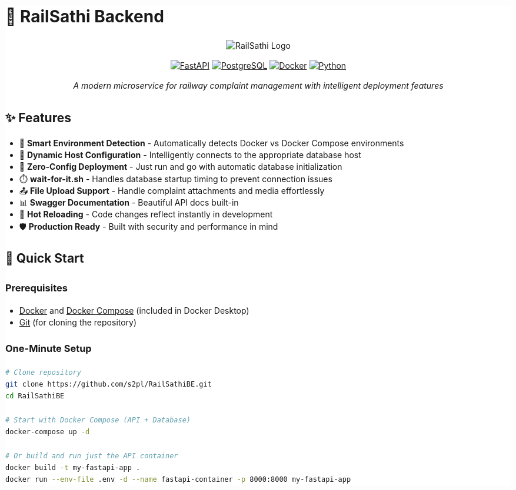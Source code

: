 # 🚆 RailSathi Backend

<div align="center">

![RailSathi Logo](https://img.shields.io/badge/🚆-RailSathi-007aff?style=for-the-badge)

[![FastAPI](https://img.shields.io/badge/FastAPI-009688?style=flat-square&logo=fastapi&logoColor=white)](https://fastapi.tiangolo.com/)
[![PostgreSQL](https://img.shields.io/badge/PostgreSQL-4169E1?style=flat-square&logo=postgresql&logoColor=white)](https://www.postgresql.org/)
[![Docker](https://img.shields.io/badge/Docker-2496ED?style=flat-square&logo=docker&logoColor=white)](https://www.docker.com/)
[![Python](https://img.shields.io/badge/Python-3776AB?style=flat-square&logo=python&logoColor=white)](https://www.python.org/)

*A modern microservice for railway complaint management with intelligent deployment features*

</div>

## ✨ Features

- 🔄 **Smart Environment Detection** - Automatically detects Docker vs Docker Compose environments
- 🔌 **Dynamic Host Configuration** - Intelligently connects to the appropriate database host
- 🚀 **Zero-Config Deployment** - Just run and go with automatic database initialization
- ⏱️ **wait-for-it.sh** - Handles database startup timing to prevent connection issues
- 📤 **File Upload Support** - Handle complaint attachments and media effortlessly
- 📊 **Swagger Documentation** - Beautiful API docs built-in
- 🔄 **Hot Reloading** - Code changes reflect instantly in development
- 🛡️ **Production Ready** - Built with security and performance in mind

## 🚀 Quick Start

### Prerequisites

- [Docker](https://docs.docker.com/get-docker/) and [Docker Compose](https://docs.docker.com/compose/install/) (included in Docker Desktop)
- [Git](https://git-scm.com/downloads) (for cloning the repository)

### One-Minute Setup

```bash
# Clone repository
git clone https://github.com/s2pl/RailSathiBE.git
cd RailSathiBE

# Start with Docker Compose (API + Database)
docker-compose up -d

# Or build and run just the API container
docker build -t my-fastapi-app .
docker run --env-file .env -d --name fastapi-container -p 8000:8000 my-fastapi-app
```
